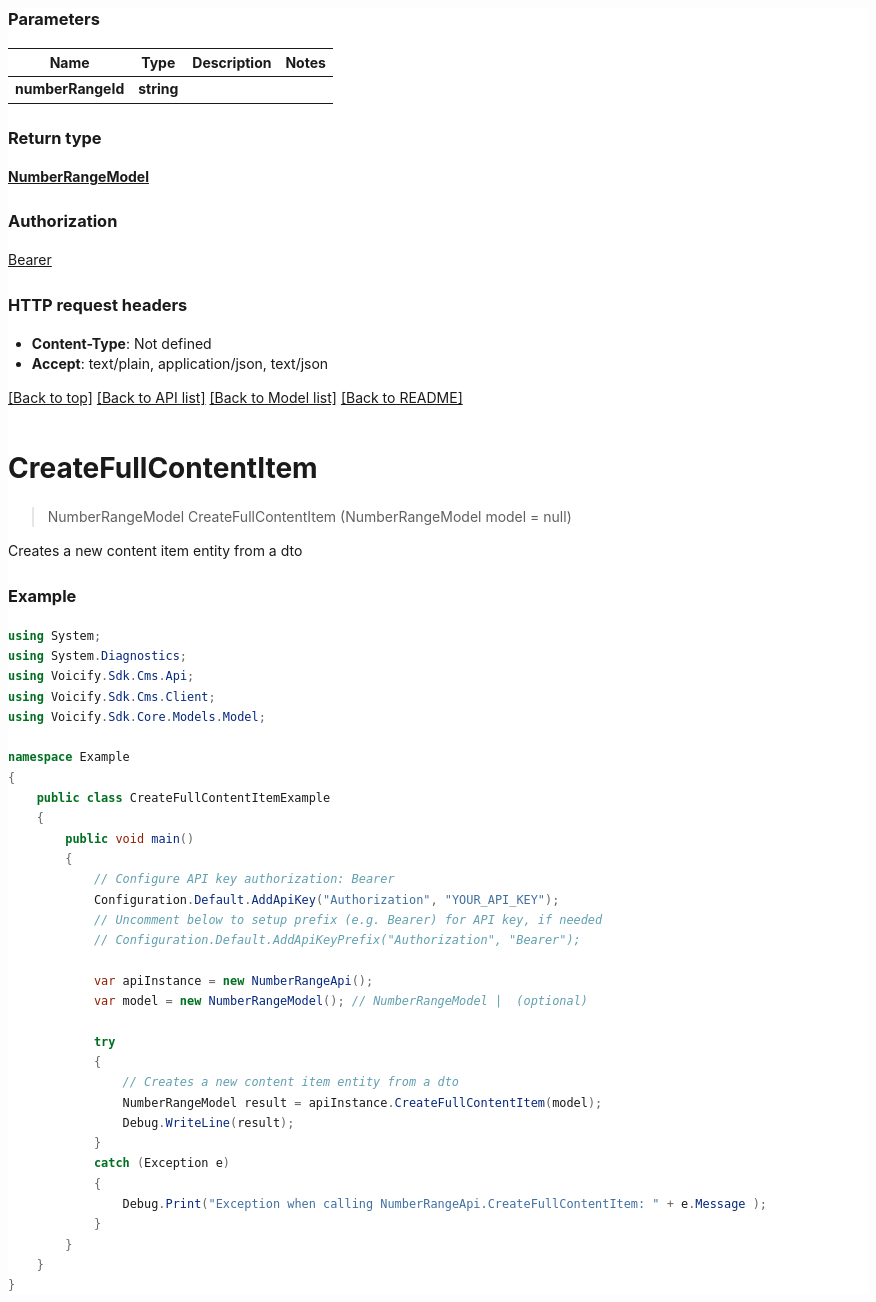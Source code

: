 ### Parameters

Name | Type | Description  | Notes
------------- | ------------- | ------------- | -------------
 **numberRangeId** | **string**|  | 

### Return type

[**NumberRangeModel**](NumberRangeModel.md)

### Authorization

[Bearer](../README.md#Bearer)

### HTTP request headers

 - **Content-Type**: Not defined
 - **Accept**: text/plain, application/json, text/json

[[Back to top]](#) [[Back to API list]](../README.md#documentation-for-api-endpoints) [[Back to Model list]](../README.md#documentation-for-models) [[Back to README]](../README.md)

<a name="createfullcontentitem"></a>
# **CreateFullContentItem**
> NumberRangeModel CreateFullContentItem (NumberRangeModel model = null)

Creates a new content item entity from a dto

### Example
```csharp
using System;
using System.Diagnostics;
using Voicify.Sdk.Cms.Api;
using Voicify.Sdk.Cms.Client;
using Voicify.Sdk.Core.Models.Model;

namespace Example
{
    public class CreateFullContentItemExample
    {
        public void main()
        {
            // Configure API key authorization: Bearer
            Configuration.Default.AddApiKey("Authorization", "YOUR_API_KEY");
            // Uncomment below to setup prefix (e.g. Bearer) for API key, if needed
            // Configuration.Default.AddApiKeyPrefix("Authorization", "Bearer");

            var apiInstance = new NumberRangeApi();
            var model = new NumberRangeModel(); // NumberRangeModel |  (optional) 

            try
            {
                // Creates a new content item entity from a dto
                NumberRangeModel result = apiInstance.CreateFullContentItem(model);
                Debug.WriteLine(result);
            }
            catch (Exception e)
            {
                Debug.Print("Exception when calling NumberRangeApi.CreateFullContentItem: " + e.Message );
            }
        }
    }
}
```